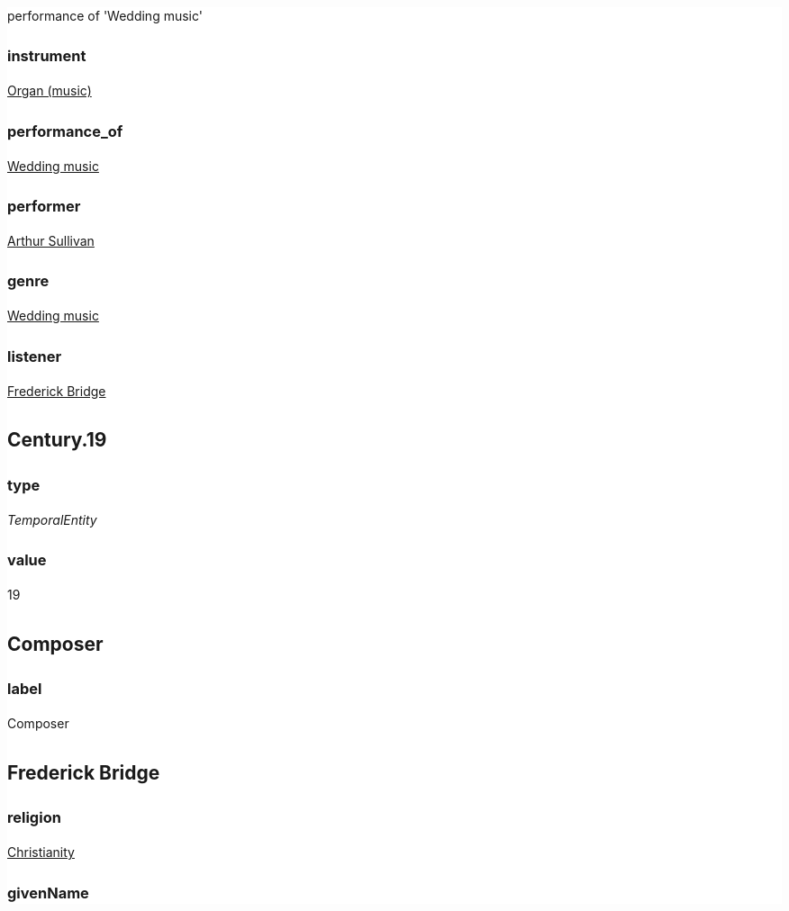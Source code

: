 
performance of 'Wedding music'

### instrument


[Organ (music)](#Organ-(music))

### performance_of


[Wedding music](#Wedding-music)

### performer


[Arthur Sullivan](#Arthur-Sullivan)

### genre


[Wedding music](#Wedding-music)

### listener


[Frederick Bridge](#Frederick-Bridge)

## Century.19

### type


*TemporalEntity*

### value


19

## Composer

### label


Composer

## Frederick Bridge

### religion


[Christianity](#Christianity)

### givenName
